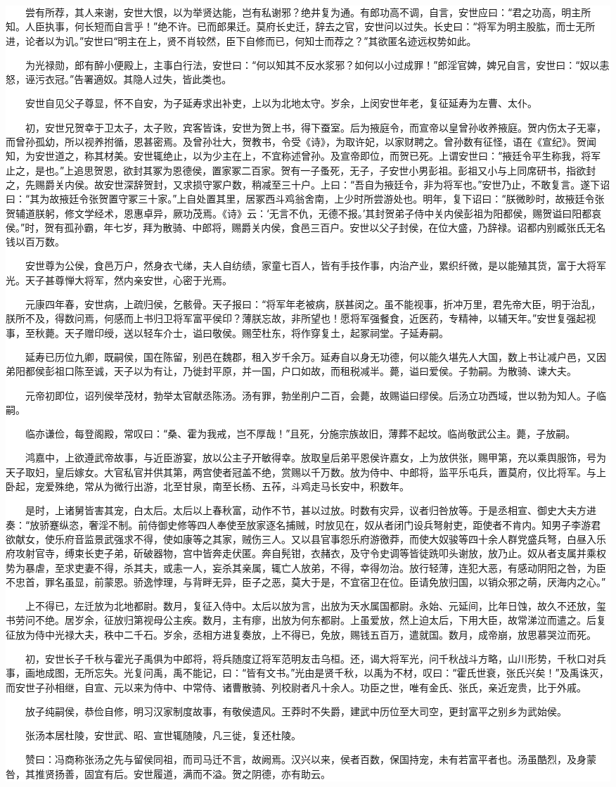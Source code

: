　　尝有所荐，其人来谢，安世大恨，以为举贤达能，岂有私谢邪？绝井复为通。有郎功高不调，自言，安世应曰：“君之功高，明主所知。人臣执事，何长短而自言乎！”绝不许。已而郎果迁。莫府长史迁，辞去之官，安世问以过失。长史曰：“将军为明主股肱，而士无所进，论者以为讥。”安世曰“明主在上，贤不肖较然，臣下自修而已，何知士而荐之？”其欲匿名迹远权势如此。

　　为光禄勋，郎有醉小便殿上，主事白行法，安世曰：“何以知其不反水浆邪？如何以小过成罪！”郎淫官婢，婢兄自言，安世曰：“奴以恚怒，诬污衣冠。”告署適奴。其隐人过失，皆此类也。

　　安世自见父子尊显，怀不自安，为子延寿求出补吏，上以为北地太守。岁余，上闵安世年老，复征延寿为左曹、太仆。

　　初，安世兄贺幸于卫太子，太子败，宾客皆诛，安世为贺上书，得下蚕室。后为掖庭令，而宣帝以皇曾孙收养掖庭。贺内伤太子无辜，而曾孙孤幼，所以视养拊循，恩甚密焉。及曾孙壮大，贺教书，令受《诗》，为取许妃，以家财聘之。曾孙数有征怪，语在《宣纪》。贺闻知，为安世道之，称其材美。安世辄绝止，以为少主在上，不宜称述曾孙。及宣帝即位，而贺已死。上谓安世曰：“掖廷令平生称我，将军止之，是也。”上追思贺恩，欲封其冢为恩德侯，置家冢二百家。贺有一子蚤死，无子，子安世小男彭祖。彭祖又小与上同席研书，指欲封之，先赐爵关内侯。故安世深辞贺封，又求损守冢户数，稍减至三十户。上曰：“吾自为掖廷令，非为将军也。”安世乃止，不敢复言。遂下诏曰：“其为故掖廷令张贺置守冢三十家。”上自处置其里，居冢西斗鸡翁舍南，上少时所尝游处也。明年，复下诏曰：“朕微眇时，故掖廷令张贺辅道朕躬，修文学经术，恩惠卓异，厥功茂焉。《诗》云：‘无言不仇，无德不报。’其封贺弟子侍中关内侯彭祖为阳都侯，赐贺谥曰阳都哀侯。”时，贺有孤孙霸，年七岁，拜为散骑、中郎将，赐爵关内侯，食邑三百户。安世以父子封侯，在位大盛，乃辞禄。诏都内别臧张氏无名钱以百万数。

　　安世尊为公侯，食邑万户，然身衣弋绨，夫人自纺绩，家童七百人，皆有手技作事，内治产业，累织纤微，是以能殖其货，富于大将军光。天子甚尊惮大将军，然内亲安世，心密于光焉。

　　元康四年春，安世病，上疏归侯，乞骸骨。天子报曰：“将军年老被病，朕甚闵之。虽不能视事，折冲万里，君先帝大臣，明于治乱，朕所不及，得数问焉，何感而上书归卫将军富平侯印？薄朕忘故，非所望也！愿将军强餐食，近医药，专精神，以辅天年。”安世复强起视事，至秋薨。天子赠印绶，送以轻车介士，谥曰敬侯。赐茔杜东，将作穿复土，起冢祠堂。子延寿嗣。

　　延寿已历位九卿，既嗣侯，国在陈留，别邑在魏郡，租入岁千余万。延寿自以身无功德，何以能久堪先人大国，数上书让减户邑，又因弟阳都侯彭祖口陈至诚，天子以为有让，乃徙封平原，并一国，户口如故，而租税减半。薨，谥曰爱侯。子勃嗣。为散骑、谏大夫。

　　元帝初即位，诏列侯举茂材，勃举太官献丞陈汤。汤有罪，勃坐削户二百，会薨，故赐谥曰缪侯。后汤立功西域，世以勃为知人。子临嗣。

　　临亦谦俭，每登阁殿，常叹曰：“桑、霍为我戒，岂不厚哉！”且死，分施宗族故旧，薄葬不起坟。临尚敬武公主。薨，子放嗣。

　　鸿嘉中，上欲遵武帝故事，与近臣游宴，放以公主子开敏得幸。放取皇后弟平恩侯许嘉女，上为放供张，赐甲第，充以乘舆服饰，号为天子取妇，皇后嫁女。大官私官并供其第，两宫使者冠盖不绝，赏赐以千万数。放为侍中、中郎将，监平乐屯兵，置莫府，仪比将军。与上卧起，宠爱殊绝，常从为微行出游，北至甘泉，南至长杨、五莋，斗鸡走马长安中，积数年。

　　是时，上诸舅皆害其宠，白太后。太后以上春秋富，动作不节，甚以过放。时数有灾异，议者归咎放等。于是丞相宣、御史大夫方进奏：“放骄蹇纵恣，奢淫不制。前侍御史修等四人奉使至放家逐名捕贼，时放见在，奴从者闭门设兵弩射吏，距使者不肯内。知男子李游君欲献女，使乐府音监景武强求不得，使如康等之其家，贼伤三人。又以县官事怨乐府游徼莽，而使大奴骏等四十余人群党盛兵弩，白昼入乐府攻射官寺，缚束长吏子弟，斫破器物，宫中皆奔走伏匿。奔自髡钳，衣赭衣，及守令史调等皆徒跣叩头谢放，放乃止。奴从者支属并乘权势为暴虐，至求吏妻不得，杀其夫，或恚一人，妄杀其亲属，辄亡人放弟，不得，幸得勿治。放行轻薄，连犯大恶，有感动阴阳之咎，为臣不忠首，罪名虽显，前蒙恩。骄逸悖理，与背畔无异，臣子之恶，莫大于是，不宜宿卫在位。臣请免放归国，以销众邪之萌，厌海内之心。”

　　上不得已，左迁放为北地都尉。数月，复征入侍中。太后以放为言，出放为天水属国都尉。永始、元延间，比年日蚀，故久不还放，玺书劳问不绝。居岁余，征放归第视母公主疾。数月，主有瘳，出放为何东都尉。上虽爱放，然上迫太后，下用大臣，故常涕泣而遣之。后复征放为侍中光禄大夫，秩中二千石。岁余，丞相方进复奏放，上不得已，免放，赐钱五百万，遣就国。数月，成帝崩，放思慕哭泣而死。

　　初，安世长子千秋与霍光子禹俱为中郎将，将兵随度辽将军范明友击乌桓。还，谒大将军光，问千秋战斗方略，山川形势，千秋口对兵事，画地成图，无所忘失。光复问禹，禹不能记，曰：“皆有文书。”光由是贤千秋，以禹为不材，叹曰：“霍氏世衰，张氏兴矣！”及禹诛灭，而安世子孙相继，自宣、元以来为侍中、中常侍、诸曹散骑、列校尉者凡十余人。功臣之世，唯有金氏、张氏，亲近宠贵，比于外戚。

　　放子纯嗣侯，恭俭自修，明习汉家制度故事，有敬侯遗风。王莽时不失爵，建武中历位至大司空，更封富平之别乡为武始侯。

　　张汤本居杜陵，安世武、昭、宣世辄随陵，凡三徙，复还杜陵。

　　赞曰：冯商称张汤之先与留侯同祖，而司马迁不言，故阙焉。汉兴以来，侯者百数，保国持宠，未有若富平者也。汤虽酷烈，及身蒙咎，其推贤扬善，固宜有后。安世履道，满而不溢。贺之阴德，亦有助云。